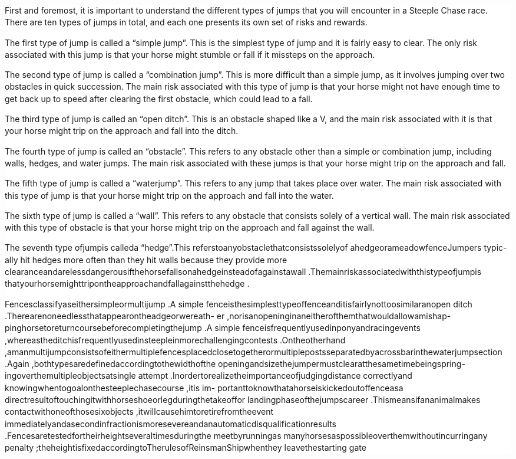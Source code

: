 First and foremost, it is important to understand the different types of jumps that you will encounter in a Steeple Chase race. There are ten types of jumps in total, and each one presents its own set of risks and rewards.

The first type of jump is called a “simple jump”. This is the simplest type of jump and it is fairly easy to clear. The only risk associated with this jump is that your horse might stumble or fall if it missteps on the approach.

The second type of jump is called a “combination jump”. This is more difficult than a simple jump, as it involves jumping over two obstacles in quick succession. The main risk associated with this type of jump is that your horse might not have enough time to get back up to speed after clearing the first obstacle, which could lead to a fall.

The third type of jump is called an “open ditch”. This is an obstacle shaped like a V, and the main risk associated with it is that your horse might trip on the approach and fall into the ditch.

The fourth type of jump is called an “obstacle”. This refers to any obstacle other than a simple or combination jump, including walls, hedges, and water jumps. The main risk associated with these jumps is that your horse might trip on the approach and fall.

The fifth type of jump is called a “waterjump”. This refers to any jump that takes place over water. The main risk associated with this type of jump is that your horse might trip on the approach and fall into the water.

The sixth type of jump is called a “wall”. This refers to any obstacle that consists solely of a vertical wall. The main risk associated with this type of obstacle is that your horse might trip on the approach and fall against the wall.

The seventh type ofjumpis calleda “hedge”.This referstoanyobstaclethatconsistssolelyof ahedgeorameadowfenceJumpers typic- ally hit hedges more often than they hit walls because they provide more clearanceandarelessdangerousifthehorsefallsonahedgeinsteadofagainstawall .Themainriskassociatedwiththistypeofjumpis thatyourhorsemighttripontheapproachandfallagainstthehedge .











    



  Fencesclassifyaseithersimpleormultijump .A simple fenceisthesimplesttypeoffenceanditisfairlynottoosimilaranopen ditch .Therearenoneedlessthatappearontheadgeorwereath- er ,norisanopeninginaneitherofthemthatwouldallowamishap- pinghorsetoreturncoursebeforecompletingthejump .A simple fenceisfrequentlyusedinponyandracingevents ,whereastheditchisfrequentlyusedinsteepleinmorechallengingcontests .Ontheotherhand ,amanmultijumpconsistsofeithermultiplefencesplacedclosetogetherormultiplepostsseparatedbyacrossbarinthewaterjumpsection .Again ,bothtypesaredefinedaccordingtothewidthofthe openingandsizethejumpermustclearatthesametimebeingspring- ingoverthemultipleobjectsatsingle attempt .Inordertorealizetheimportanceofjudgingdistance correctlyand knowingwhentogoalonthesteeplechasecourse ,itis im- portanttoknowthatahorseiskickedoutoffenceasa directresultoftouchingitwithhorseshoeorlegduringthetakeoffor landingphaseofthejumpscareer .Thismeansifananimalmakes contactwithoneofthosesixobjects ,itwillcausehimtoretirefromtheevent immediatelyandasecondinfractionismoresevereandanautomaticdisqualificationresults .Fencesaretestedfortheirheightseveraltimesduringthe meetbyrunningas manyhorsesaspossibleoverthemwithoutincurringany penalty ;theheightisfixedaccordingtoTherulesofReinsmanShipwhenthey leavethestarting gate